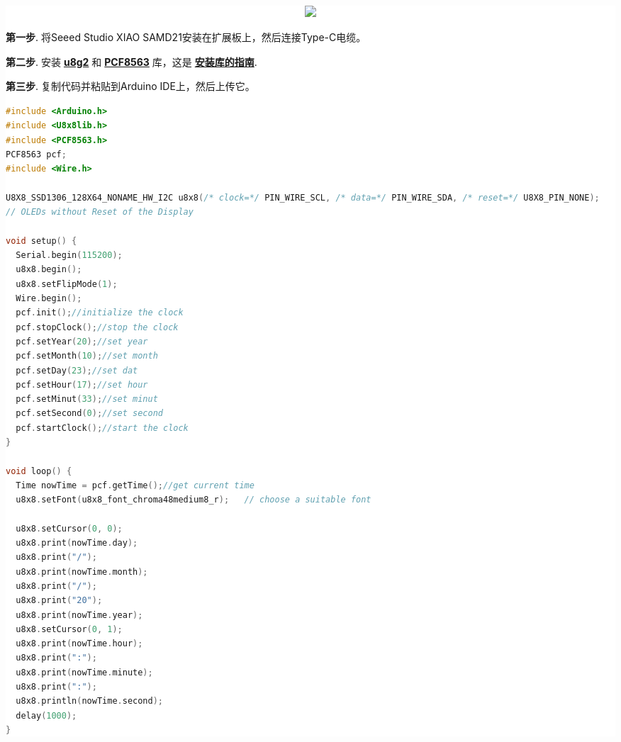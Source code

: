 <div align="center"><img width={600} src="https://files.seeedstudio.com/wiki/Seeeduino-XIAO-Expansion-Board/time_clock.gif" /></div>

**第一步**. 将Seeed Studio XIAO SAMD21安装在扩展板上，然后连接Type-C电缆。

**第二步**. 安装 [**u8g2**](https://github.com/olikraus/U8g2_Arduino) 和 [**PCF8563**](https://github.com/Bill2462/PCF8563-Arduino-Library) 库，这是 [**安装库的指南**](https://wiki.seeedstudio.com/How_to_install_Arduino_Library/).

**第三步**. 复制代码并粘贴到Arduino IDE上，然后上传它。



```CPP
#include <Arduino.h>
#include <U8x8lib.h>
#include <PCF8563.h>
PCF8563 pcf;
#include <Wire.h>

U8X8_SSD1306_128X64_NONAME_HW_I2C u8x8(/* clock=*/ PIN_WIRE_SCL, /* data=*/ PIN_WIRE_SDA, /* reset=*/ U8X8_PIN_NONE);   // OLEDs without Reset of the Display

void setup() {
  Serial.begin(115200);
  u8x8.begin();
  u8x8.setFlipMode(1);
  Wire.begin();
  pcf.init();//initialize the clock
  pcf.stopClock();//stop the clock
  pcf.setYear(20);//set year
  pcf.setMonth(10);//set month
  pcf.setDay(23);//set dat
  pcf.setHour(17);//set hour
  pcf.setMinut(33);//set minut
  pcf.setSecond(0);//set second
  pcf.startClock();//start the clock
}

void loop() {
  Time nowTime = pcf.getTime();//get current time
  u8x8.setFont(u8x8_font_chroma48medium8_r);   // choose a suitable font

  u8x8.setCursor(0, 0);
  u8x8.print(nowTime.day);
  u8x8.print("/");
  u8x8.print(nowTime.month);
  u8x8.print("/");
  u8x8.print("20");
  u8x8.print(nowTime.year);
  u8x8.setCursor(0, 1);
  u8x8.print(nowTime.hour);
  u8x8.print(":");
  u8x8.print(nowTime.minute);
  u8x8.print(":");
  u8x8.println(nowTime.second);
  delay(1000);
}
```
